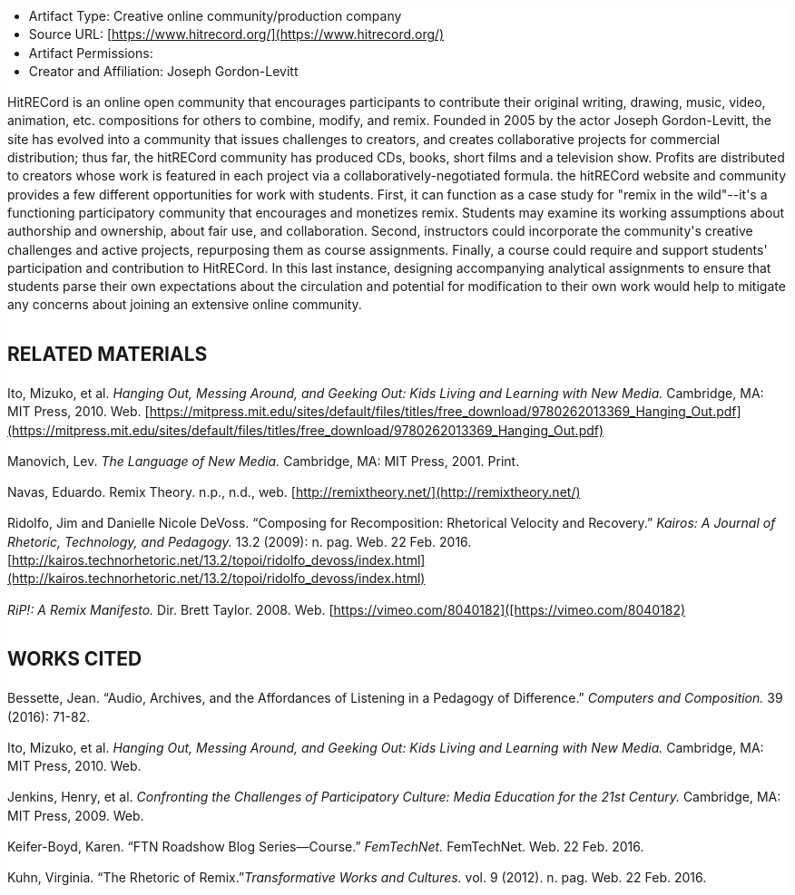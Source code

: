 * Artifact Type: Creative online community/production company
* Source URL: [https://www.hitrecord.org/](https://www.hitrecord.org/)
* Artifact Permissions: 
* Creator and Affiliation: Joseph Gordon-Levitt

HitRECord is an online open community that encourages participants to contribute their original writing, drawing, music, video, animation, etc. compositions for others to combine, modify, and remix. Founded in 2005 by the actor Joseph Gordon-Levitt, the site has evolved into a community that issues challenges to creators, and creates collaborative projects for commercial distribution; thus far, the hitRECord community has produced CDs, books, short films and a television show. Profits are distributed to creators whose work is featured in each project via a collaboratively-negotiated formula. the hitRECord website and community provides a few different opportunities for work with students. First, it can function as a case study for "remix in the wild"--it's a functioning participatory community that encourages and monetizes remix. Students may examine its working assumptions about authorship and ownership, about fair use, and collaboration. Second, instructors could incorporate the community's creative challenges and active projects, repurposing them as course assignments. Finally, a course could require and support students' participation and contribution to HitRECord. In this last instance, designing accompanying analytical assignments to ensure that students parse their own expectations about the circulation and potential for modification to their own work would help to mitigate any concerns about joining an extensive online community.


## RELATED MATERIALS

Ito, Mizuko, et al. *Hanging Out, Messing Around, and Geeking Out: Kids Living and Learning with New Media.* Cambridge, MA: MIT Press, 2010. Web. [https://mitpress.mit.edu/sites/default/files/titles/free_download/9780262013369_Hanging_Out.pdf](https://mitpress.mit.edu/sites/default/files/titles/free_download/9780262013369_Hanging_Out.pdf)

Manovich, Lev. *The Language of New Media.* Cambridge, MA: MIT Press, 2001. Print.

Navas, Eduardo. Remix Theory. n.p., n.d., web. [http://remixtheory.net/](http://remixtheory.net/)

Ridolfo, Jim and Danielle Nicole DeVoss. “Composing for Recomposition: Rhetorical Velocity and Recovery.” *Kairos: A Journal of Rhetoric, Technology, and Pedagogy.* 13.2 (2009): n. pag. Web. 22 Feb. 2016. [http://kairos.technorhetoric.net/13.2/topoi/ridolfo_devoss/index.html](http://kairos.technorhetoric.net/13.2/topoi/ridolfo_devoss/index.html)

*RiP!: A Remix Manifesto.* Dir. Brett Taylor. 2008. Web. [https://vimeo.com/8040182]([https://vimeo.com/8040182)


## WORKS CITED

Bessette, Jean. “Audio, Archives, and the Affordances of Listening in a Pedagogy of Difference.” *Computers and Composition.* 39 (2016): 71-82.

Ito, Mizuko, et al. *Hanging Out, Messing Around, and Geeking Out: Kids Living and Learning with New Media.* Cambridge, MA: MIT Press, 2010. Web. 

Jenkins, Henry, et al. *Confronting the Challenges of Participatory Culture: Media Education for the 21st Century.* Cambridge, MA: MIT Press, 2009. Web.

Keifer-Boyd, Karen. “FTN Roadshow Blog Series—Course.” *FemTechNet.* FemTechNet. Web. 22 Feb. 2016. 

Kuhn, Virginia. “The Rhetoric of Remix.”*Transformative Works and Cultures.* vol. 9 (2012). n. pag. Web. 22 Feb. 2016.
